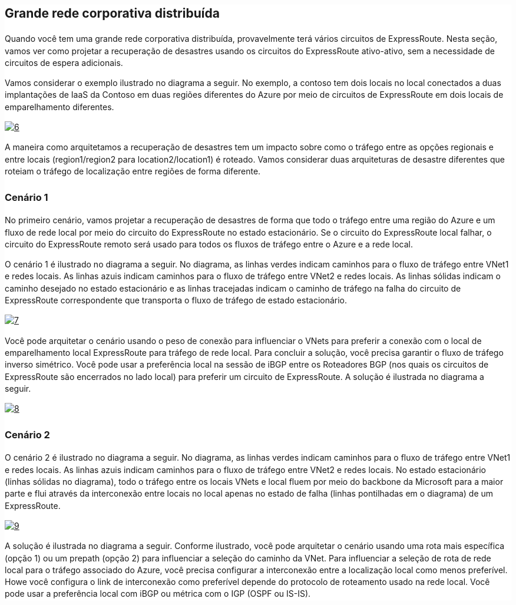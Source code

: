 ## <a name="large-distributed-enterprise-network"></a>Grande rede corporativa distribuída

Quando você tem uma grande rede corporativa distribuída, provavelmente terá vários circuitos de ExpressRoute. Nesta seção, vamos ver como projetar a recuperação de desastres usando os circuitos do ExpressRoute ativo-ativo, sem a necessidade de circuitos de espera adicionais. 

Vamos considerar o exemplo ilustrado no diagrama a seguir. No exemplo, a contoso tem dois locais no local conectados a duas implantações de IaaS da Contoso em duas regiões diferentes do Azure por meio de circuitos de ExpressRoute em dois locais de emparelhamento diferentes. 

[![6]][6]

A maneira como arquitetamos a recuperação de desastres tem um impacto sobre como o tráfego entre as opções regionais e entre locais (region1/region2 para location2/location1) é roteado. Vamos considerar duas arquiteturas de desastre diferentes que roteiam o tráfego de localização entre regiões de forma diferente.

### <a name="scenario-1"></a>Cenário 1

No primeiro cenário, vamos projetar a recuperação de desastres de forma que todo o tráfego entre uma região do Azure e um fluxo de rede local por meio do circuito do ExpressRoute no estado estacionário. Se o circuito do ExpressRoute local falhar, o circuito do ExpressRoute remoto será usado para todos os fluxos de tráfego entre o Azure e a rede local.

O cenário 1 é ilustrado no diagrama a seguir. No diagrama, as linhas verdes indicam caminhos para o fluxo de tráfego entre VNet1 e redes locais. As linhas azuis indicam caminhos para o fluxo de tráfego entre VNet2 e redes locais. As linhas sólidas indicam o caminho desejado no estado estacionário e as linhas tracejadas indicam o caminho de tráfego na falha do circuito de ExpressRoute correspondente que transporta o fluxo de tráfego de estado estacionário. 

[![7]][7]

Você pode arquitetar o cenário usando o peso de conexão para influenciar o VNets para preferir a conexão com o local de emparelhamento local ExpressRoute para tráfego de rede local. Para concluir a solução, você precisa garantir o fluxo de tráfego inverso simétrico. Você pode usar a preferência local na sessão de iBGP entre os Roteadores BGP (nos quais os circuitos de ExpressRoute são encerrados no lado local) para preferir um circuito de ExpressRoute. A solução é ilustrada no diagrama a seguir. 

[![8]][8]

### <a name="scenario-2"></a>Cenário 2

O cenário 2 é ilustrado no diagrama a seguir. No diagrama, as linhas verdes indicam caminhos para o fluxo de tráfego entre VNet1 e redes locais. As linhas azuis indicam caminhos para o fluxo de tráfego entre VNet2 e redes locais. No estado estacionário (linhas sólidas no diagrama), todo o tráfego entre os locais VNets e local fluem por meio do backbone da Microsoft para a maior parte e flui através da interconexão entre locais no local apenas no estado de falha (linhas pontilhadas em o diagrama) de um ExpressRoute.

[![9]][9]

A solução é ilustrada no diagrama a seguir. Conforme ilustrado, você pode arquitetar o cenário usando uma rota mais específica (opção 1) ou um prepath (opção 2) para influenciar a seleção do caminho da VNet. Para influenciar a seleção de rota de rede local para o tráfego associado do Azure, você precisa configurar a interconexão entre a localização local como menos preferível. Howe você configura o link de interconexão como preferível depende do protocolo de roteamento usado na rede local. Você pode usar a preferência local com iBGP ou métrica com o IGP (OSPF ou IS-IS).


[1]: ./media/designing-for-disaster-recovery-with-expressroute-pvt/one-region.png "considerações de rede local de tamanho pequeno para médio"
[2]: ./media/designing-for-disaster-recovery-with-expressroute-pvt/specificroute.png "influenciando a seleção de caminho usando rotas mais específicas"
[3]: ./media/designing-for-disaster-recovery-with-expressroute-pvt/configure-weight.png "Configurando o peso de conexão via portal do Azure"
[4]: ./media/designing-for-disaster-recovery-with-expressroute-pvt/connectionweight.png "influenciando a seleção de caminho usando o peso da conexão"
[5]: ./media/designing-for-disaster-recovery-with-expressroute-pvt/aspath.png "influenciando a seleção de caminho usando as precedes de caminho"
[6]: ./media/designing-for-disaster-recovery-with-expressroute-pvt/multi-region.png "grandes considerações de rede distribuída local"
[7]: ./media/designing-for-disaster-recovery-with-expressroute-pvt/multi-region-arch1.png "cenário 1"
[8]: ./media/designing-for-disaster-recovery-with-expressroute-pvt/multi-region-sol1.png "a solução de circuitos do ExpressRoute ativo-ativo 1"
[9]: ./media/designing-for-disaster-recovery-with-expressroute-pvt/multi-region-arch2.png "cenário 2"
[10]: ./media/designing-for-disaster-recovery-with-expressroute-pvt/multi-region-sol2.png "de 2 circuitos de ExpressRoute ativos-ativos"
[HA]: https://docs.microsoft.com/azure/expressroute/designing-for-high-availability-with-expressroute
[Enterprise DR]: https://azure.microsoft.com/solutions/architecture/disaster-recovery-enterprise-scale-dr/
[SMB DR]: https://azure.microsoft.com/solutions/architecture/disaster-recovery-smb-azure-site-recovery/
[con wgt]: https://docs.microsoft.com/azure/expressroute/expressroute-optimize-routing#solution-assign-a-high-weight-to-local-connection
[AS Path Pre]: https://docs.microsoft.com/azure/expressroute/expressroute-optimize-routing#solution-use-as-path-prepending